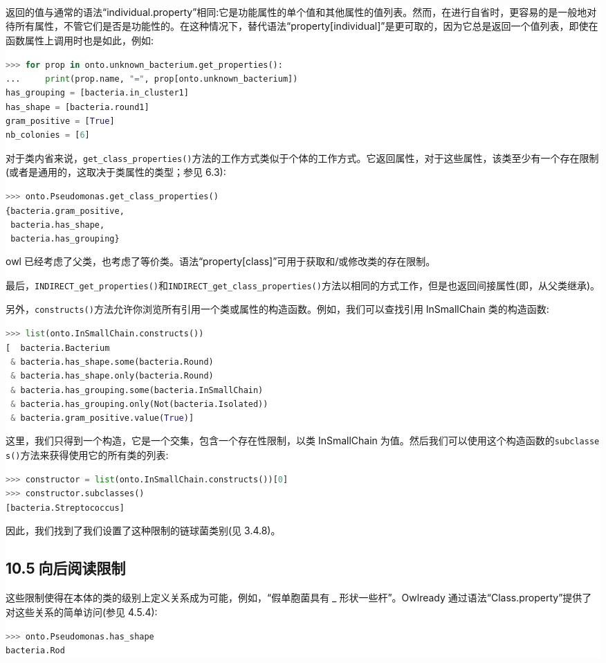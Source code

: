 返回的值与通常的语法“individual.property”相同:它是功能属性的单个值和其他属性的值列表。然而，在进行自省时，更容易的是一般地对待所有属性，不管它们是否是功能性的。在这种情况下，替代语法“property[individual]”是更可取的，因为它总是返回一个值列表，即使在函数属性上调用时也是如此，例如:

```py
>>> for prop in onto.unknown_bacterium.get_properties():
...     print(prop.name, "=", prop[onto.unknown_bacterium])
has_grouping = [bacteria.in_cluster1]
has_shape = [bacteria.round1]
gram_positive = [True]
nb_colonies = [6]

```

对于类内省来说，`get_class_properties()`方法的工作方式类似于个体的工作方式。它返回属性，对于这些属性，该类至少有一个存在限制(或者是通用的，这取决于类属性的类型；参见 6.3):

```py
>>> onto.Pseudomonas.get_class_properties()
{bacteria.gram_positive,
 bacteria.has_shape,
 bacteria.has_grouping}

```

owl 已经考虑了父类，也考虑了等价类。语法“property[class]”可用于获取和/或修改类的存在限制。

最后，`INDIRECT_get_properties()`和`INDIRECT_get_class_properties()`方法以相同的方式工作，但是也返回间接属性(即，从父类继承)。

另外，`constructs()`方法允许你浏览所有引用一个类或属性的构造函数。例如，我们可以查找引用 InSmallChain 类的构造函数:

```py
>>> list(onto.InSmallChain.constructs())
[  bacteria.Bacterium
 & bacteria.has_shape.some(bacteria.Round)
 & bacteria.has_shape.only(bacteria.Round)
 & bacteria.has_grouping.some(bacteria.InSmallChain)
 & bacteria.has_grouping.only(Not(bacteria.Isolated))
 & bacteria.gram_positive.value(True)]

```

这里，我们只得到一个构造，它是一个交集，包含一个存在性限制，以类 InSmallChain 为值。然后我们可以使用这个构造函数的`subclasses()`方法来获得使用它的所有类的列表:

```py
>>> constructor = list(onto.InSmallChain.constructs())[0]
>>> constructor.subclasses()
[bacteria.Streptococcus]

```

因此，我们找到了我们设置了这种限制的链球菌类别(见 3.4.8)。

## 10.5 向后阅读限制

这些限制使得在本体的类的级别上定义关系成为可能，例如，“假单胞菌具有 _ 形状一些杆”。Owlready 通过语法“Class.property”提供了对这些关系的简单访问(参见 4.5.4):

```py
>>> onto.Pseudomonas.has_shape
bacteria.Rod

```
